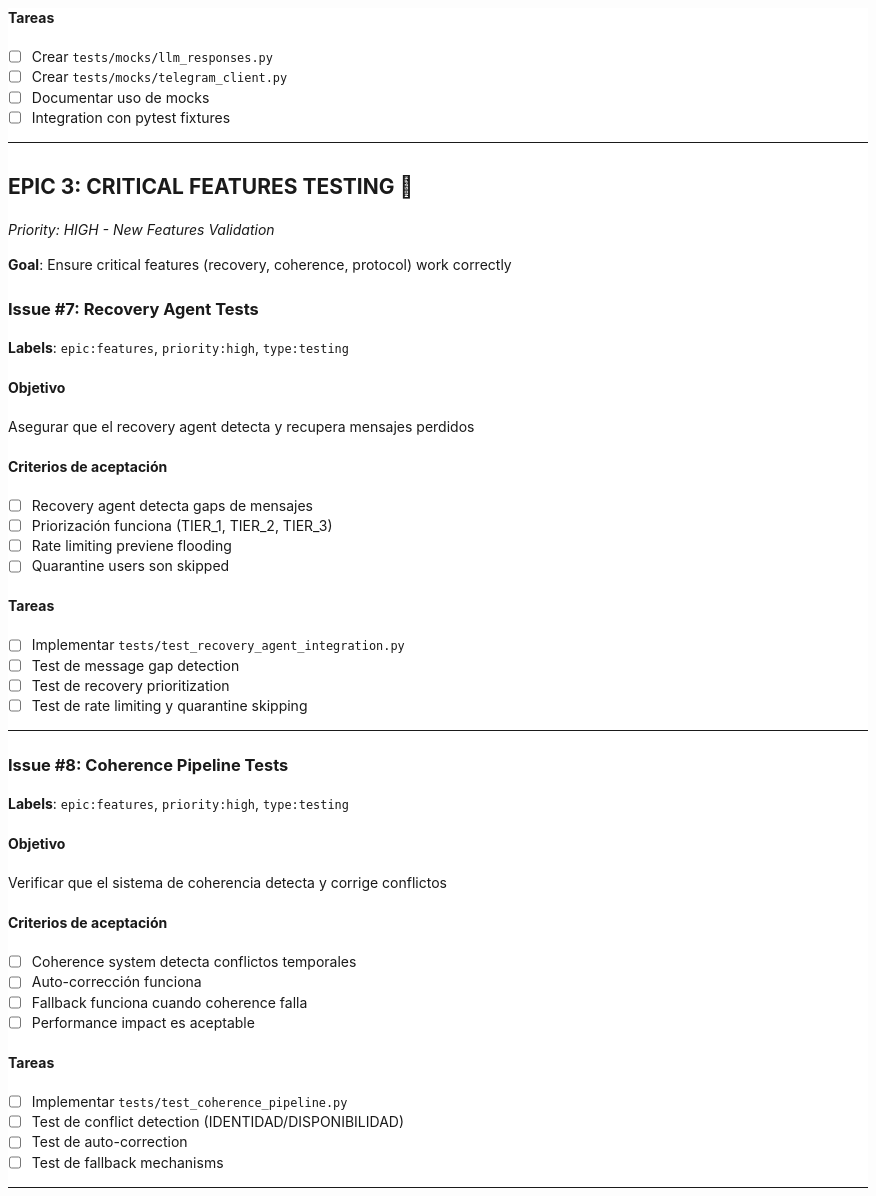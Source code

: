 #### Tareas
- [ ] Crear `tests/mocks/llm_responses.py`
- [ ] Crear `tests/mocks/telegram_client.py`
- [ ] Documentar uso de mocks
- [ ] Integration con pytest fixtures

---

## **EPIC 3: CRITICAL FEATURES TESTING** 🔧
*Priority: HIGH - New Features Validation*

**Goal**: Ensure critical features (recovery, coherence, protocol) work correctly

### Issue #7: Recovery Agent Tests
**Labels**: `epic:features`, `priority:high`, `type:testing`

#### Objetivo
Asegurar que el recovery agent detecta y recupera mensajes perdidos

#### Criterios de aceptación
- [ ] Recovery agent detecta gaps de mensajes
- [ ] Priorización funciona (TIER_1, TIER_2, TIER_3)
- [ ] Rate limiting previene flooding
- [ ] Quarantine users son skipped

#### Tareas
- [ ] Implementar `tests/test_recovery_agent_integration.py`
- [ ] Test de message gap detection
- [ ] Test de recovery prioritization
- [ ] Test de rate limiting y quarantine skipping

---

### Issue #8: Coherence Pipeline Tests
**Labels**: `epic:features`, `priority:high`, `type:testing`

#### Objetivo
Verificar que el sistema de coherencia detecta y corrige conflictos

#### Criterios de aceptación
- [ ] Coherence system detecta conflictos temporales
- [ ] Auto-corrección funciona
- [ ] Fallback funciona cuando coherence falla
- [ ] Performance impact es aceptable

#### Tareas
- [ ] Implementar `tests/test_coherence_pipeline.py`
- [ ] Test de conflict detection (IDENTIDAD/DISPONIBILIDAD)
- [ ] Test de auto-correction
- [ ] Test de fallback mechanisms

---